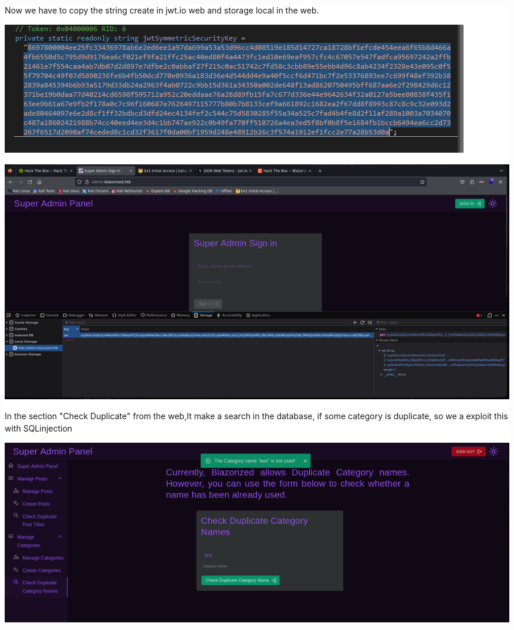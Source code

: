 Now we have to copy the string create in jwt.io web and storage local in the web.

![Image](/assets/img/post/blazorized/16.png)

![Image](/assets/img/post/blazorized/17.png)

In the section "Check Duplicate" from the web,It make a search in the database, if some category is duplicate, so we a exploit this with SQLinjection

![Image](/assets/img/post/blazorized/18.png)

